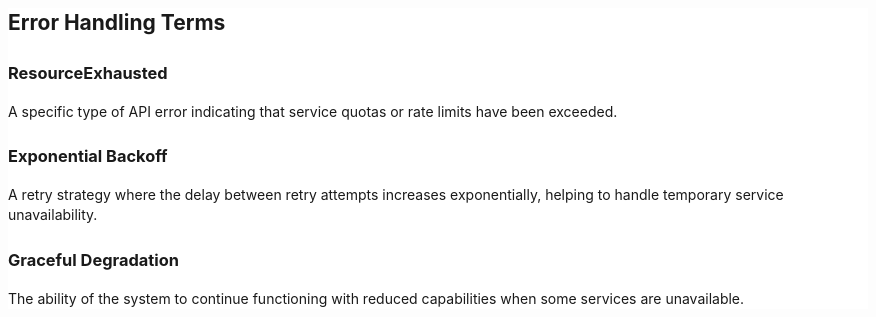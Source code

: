 ## Error Handling Terms

### ResourceExhausted
A specific type of API error indicating that service quotas or rate limits have been exceeded.

### Exponential Backoff
A retry strategy where the delay between retry attempts increases exponentially, helping to handle temporary service unavailability.

### Graceful Degradation
The ability of the system to continue functioning with reduced capabilities when some services are unavailable.
